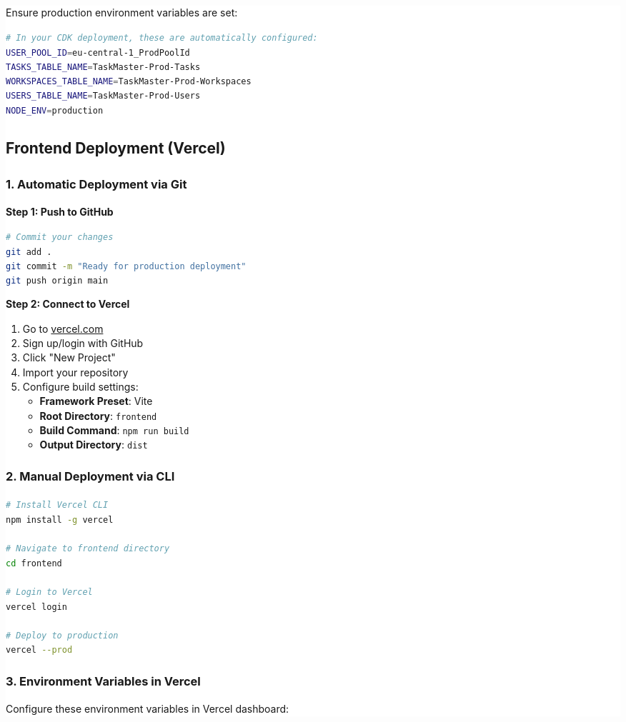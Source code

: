 Ensure production environment variables are set:
```bash
# In your CDK deployment, these are automatically configured:
USER_POOL_ID=eu-central-1_ProdPoolId
TASKS_TABLE_NAME=TaskMaster-Prod-Tasks
WORKSPACES_TABLE_NAME=TaskMaster-Prod-Workspaces
USERS_TABLE_NAME=TaskMaster-Prod-Users
NODE_ENV=production
```

## Frontend Deployment (Vercel)

### 1. Automatic Deployment via Git

**Step 1: Push to GitHub**
```bash
# Commit your changes
git add .
git commit -m "Ready for production deployment"
git push origin main
```

**Step 2: Connect to Vercel**
1. Go to [vercel.com](https://vercel.com)
2. Sign up/login with GitHub
3. Click "New Project"
4. Import your repository
5. Configure build settings:
   - **Framework Preset**: Vite
   - **Root Directory**: `frontend`
   - **Build Command**: `npm run build`
   - **Output Directory**: `dist`

### 2. Manual Deployment via CLI

```bash
# Install Vercel CLI
npm install -g vercel

# Navigate to frontend directory
cd frontend

# Login to Vercel
vercel login

# Deploy to production
vercel --prod
```

### 3. Environment Variables in Vercel

Configure these environment variables in Vercel dashboard:
